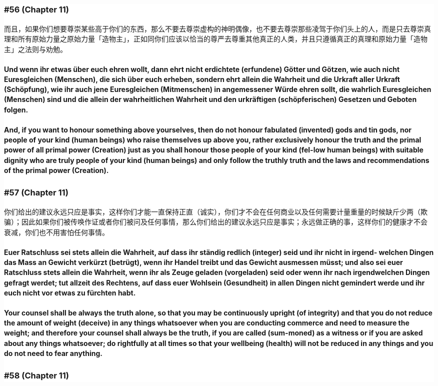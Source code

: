 ### #56 (Chapter 11)

而且，如果你们想要尊崇某些高于你们的东西，那么不要去尊崇虚构的神明偶像，也不要去尊崇那些凌驾于你们头上的人，而是只去尊崇真理和所有原始力量之原始力量「造物主」，正如同你们应该以恰当的尊严去尊重其他真正的人类，并且只遵循真正的真理和原始力量「造物主」之法则与劝勉。

#### Und wenn ihr etwas über euch ehren wollt, dann ehrt nicht erdichtete (erfundene) Götter und Götzen, wie auch nicht Euresgleichen (Menschen), die sich über euch erheben, sondern ehrt allein die Wahrheit und die Urkraft aller Urkraft (Schöpfung), wie ihr auch jene Euresgleichen (Mitmenschen) in angemessener Würde ehren sollt, die wahrlich Euresgleichen (Menschen) sind und die allein der wahrheitlichen Wahrheit und den urkräftigen (schöpferischen) Gesetzen und Geboten folgen.

#### And, if you want to honour something above yourselves, then do not honour fabulated (invented) gods and tin gods, nor people of your kind (human beings) who raise themselves up above you, rather exclusively honour the truth and the primal power of all primal power (Creation) just as you shall honour those people of your kind (fel-low human beings) with suitable dignity who are truly people of your kind (human beings) and only follow the truthly truth and the laws and recommendations of the primal power (Creation).

### #57 (Chapter 11)

你们给出的建议永远只应是事实，这样你们才能一直保持正直（诚实），你们才不会在任何商业以及任何需要计量重量的时候缺斤少两（欺骗）；因此如果你们被传唤作证或者你们被问及任何事情，那么你们给出的建议永远只应是事实；永远做正确的事，这样你们的健康才不会衰减，你们也不用害怕任何事情。

#### Euer Ratschluss sei stets allein die Wahrheit, auf dass ihr ständig redlich (integer) seid und ihr nicht in irgend- welchen Dingen das Mass an Gewicht verkürzt (betrügt), wenn ihr Handel treibt und das Gewicht ausmessen müsst; und also sei euer Ratschluss stets allein die Wahrheit, wenn ihr als Zeuge geladen (vorgeladen) seid oder wenn ihr nach irgendwelchen Dingen gefragt werdet; tut allzeit des Rechtens, auf dass euer Wohlsein (Gesundheit) in allen Dingen nicht gemindert werde und ihr euch nicht vor etwas zu fürchten habt.

#### Your counsel shall be always the truth alone, so that you may be continuously upright (of integrity) and that you do not reduce the amount of weight (deceive) in any things whatsoever when you are conducting commerce and need to measure the weight; and therefore your counsel shall always be the truth, if you are called (sum-moned) as a witness or if you are asked about any things whatsoever; do rightfully at all times so that your wellbeing (health) will not be reduced in any things and you do not need to fear anything.

### #58 (Chapter 11)
